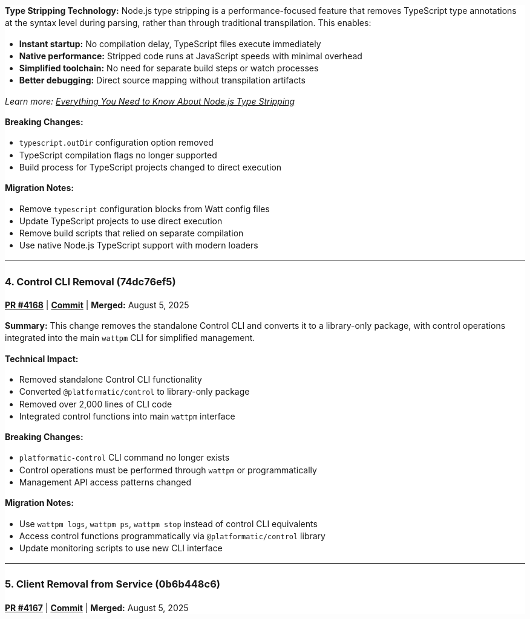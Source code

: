 **Type Stripping Technology:**
Node.js type stripping is a performance-focused feature that removes TypeScript type annotations at the syntax level during parsing, rather than through traditional transpilation. This enables:
- **Instant startup:** No compilation delay, TypeScript files execute immediately
- **Native performance:** Stripped code runs at JavaScript speeds with minimal overhead
- **Simplified toolchain:** No need for separate build steps or watch processes
- **Better debugging:** Direct source mapping without transpilation artifacts

*Learn more: [Everything You Need to Know About Node.js Type Stripping](https://satanacchio.hashnode.dev/everything-you-need-to-know-about-nodejs-type-stripping)*

**Breaking Changes:**
- `typescript.outDir` configuration option removed
- TypeScript compilation flags no longer supported
- Build process for TypeScript projects changed to direct execution

**Migration Notes:**
- Remove `typescript` configuration blocks from Watt config files
- Update TypeScript projects to use direct execution
- Remove build scripts that relied on separate compilation
- Use native Node.js TypeScript support with modern loaders

---

### 4. Control CLI Removal (74dc76ef5)
**[PR #4168](https://github.com/platformatic/platformatic/pull/4168)** | **[Commit](https://github.com/platformatic/platformatic/commit/74dc76ef5eae9bb73601ae351e36641048fa643c)** | **Merged:** August 5, 2025

**Summary:** This change removes the standalone Control CLI and converts it to a library-only package, with control operations integrated into the main `wattpm` CLI for simplified management.

**Technical Impact:**
- Removed standalone Control CLI functionality
- Converted `@platformatic/control` to library-only package
- Removed over 2,000 lines of CLI code
- Integrated control functions into main `wattpm` interface

**Breaking Changes:**
- `platformatic-control` CLI command no longer exists
- Control operations must be performed through `wattpm` or programmatically
- Management API access patterns changed

**Migration Notes:**
- Use `wattpm logs`, `wattpm ps`, `wattpm stop` instead of control CLI equivalents
- Access control functions programmatically via `@platformatic/control` library
- Update monitoring scripts to use new CLI interface

---

### 5. Client Removal from Service (0b6b448c6)
**[PR #4167](https://github.com/platformatic/platformatic/pull/4167)** | **[Commit](https://github.com/platformatic/platformatic/commit/0b6b448c6ff8ce97c0d4373a1fbf8d3ba590e3f4)** | **Merged:** August 5, 2025
